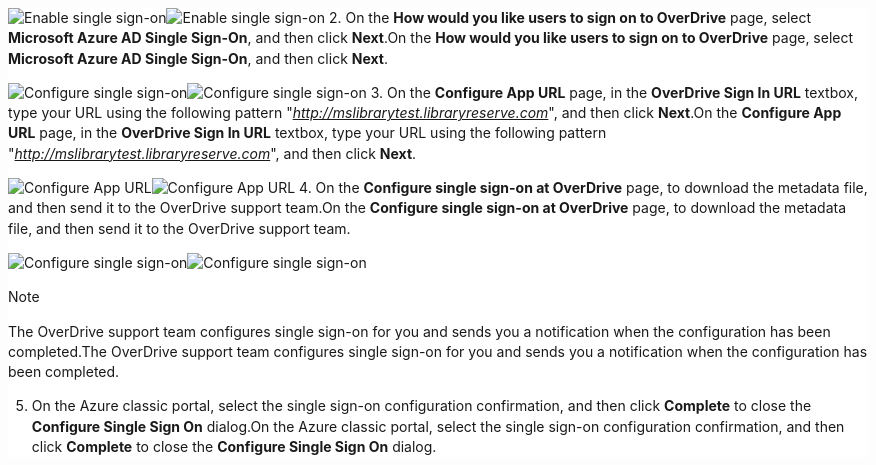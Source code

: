    <span data-ttu-id="d33b8-135">![Enable single sign-on](https://docstestmedia1.blob.core.windows.net/azure-media/articles/active-directory/media/active-directory-saas-overdrive-books-tutorial/IC784465.png "Enable single sign-on")</span><span class="sxs-lookup"><span data-stu-id="d33b8-135">![Enable single sign-on](https://docstestmedia1.blob.core.windows.net/azure-media/articles/active-directory/media/active-directory-saas-overdrive-books-tutorial/IC784465.png "Enable single sign-on")</span></span>
2. <span data-ttu-id="d33b8-136">On the **How would you like users to sign on to OverDrive** page, select **Microsoft Azure AD Single Sign-On**, and then click **Next**.</span><span class="sxs-lookup"><span data-stu-id="d33b8-136">On the **How would you like users to sign on to OverDrive** page, select **Microsoft Azure AD Single Sign-On**, and then click **Next**.</span></span>
   
   <span data-ttu-id="d33b8-137">![Configure single sign-on](https://docstestmedia1.blob.core.windows.net/azure-media/articles/active-directory/media/active-directory-saas-overdrive-books-tutorial/IC784466.png "Configure single sign-on")</span><span class="sxs-lookup"><span data-stu-id="d33b8-137">![Configure single sign-on](https://docstestmedia1.blob.core.windows.net/azure-media/articles/active-directory/media/active-directory-saas-overdrive-books-tutorial/IC784466.png "Configure single sign-on")</span></span>
3. <span data-ttu-id="d33b8-138">On the **Configure App URL** page, in the **OverDrive Sign In URL** textbox, type your URL using the following pattern "*http://mslibrarytest.libraryreserve.com*", and then click **Next**.</span><span class="sxs-lookup"><span data-stu-id="d33b8-138">On the **Configure App URL** page, in the **OverDrive Sign In URL** textbox, type your URL using the following pattern "*http://mslibrarytest.libraryreserve.com*", and then click **Next**.</span></span>
   
   <span data-ttu-id="d33b8-139">![Configure App URL](https://docstestmedia1.blob.core.windows.net/azure-media/articles/active-directory/media/active-directory-saas-overdrive-books-tutorial/IC784467.png "Configure App URL")</span><span class="sxs-lookup"><span data-stu-id="d33b8-139">![Configure App URL](https://docstestmedia1.blob.core.windows.net/azure-media/articles/active-directory/media/active-directory-saas-overdrive-books-tutorial/IC784467.png "Configure App URL")</span></span>
4. <span data-ttu-id="d33b8-140">On the **Configure single sign-on at OverDrive** page, to download the metadata file, and then send it to the OverDrive support team.</span><span class="sxs-lookup"><span data-stu-id="d33b8-140">On the **Configure single sign-on at OverDrive** page, to download the metadata file, and then send it to the OverDrive support team.</span></span>
   
   <span data-ttu-id="d33b8-141">![Configure single sign-on](https://docstestmedia1.blob.core.windows.net/azure-media/articles/active-directory/media/active-directory-saas-overdrive-books-tutorial/IC784468.png "Configure single sign-on")</span><span class="sxs-lookup"><span data-stu-id="d33b8-141">![Configure single sign-on](https://docstestmedia1.blob.core.windows.net/azure-media/articles/active-directory/media/active-directory-saas-overdrive-books-tutorial/IC784468.png "Configure single sign-on")</span></span>
   
   >[!NOTE]
   ><span data-ttu-id="d33b8-142">The OverDrive support team configures single sign-on for you and sends you a notification when the configuration has been completed.</span><span class="sxs-lookup"><span data-stu-id="d33b8-142">The OverDrive support team configures single sign-on for you and sends you a notification when the configuration has been completed.</span></span>
   > 
   > 
5. <span data-ttu-id="d33b8-143">On the Azure classic portal, select the single sign-on configuration confirmation, and then click **Complete** to close the **Configure Single Sign On** dialog.</span><span class="sxs-lookup"><span data-stu-id="d33b8-143">On the Azure classic portal, select the single sign-on configuration confirmation, and then click **Complete** to close the **Configure Single Sign On** dialog.</span></span>
   